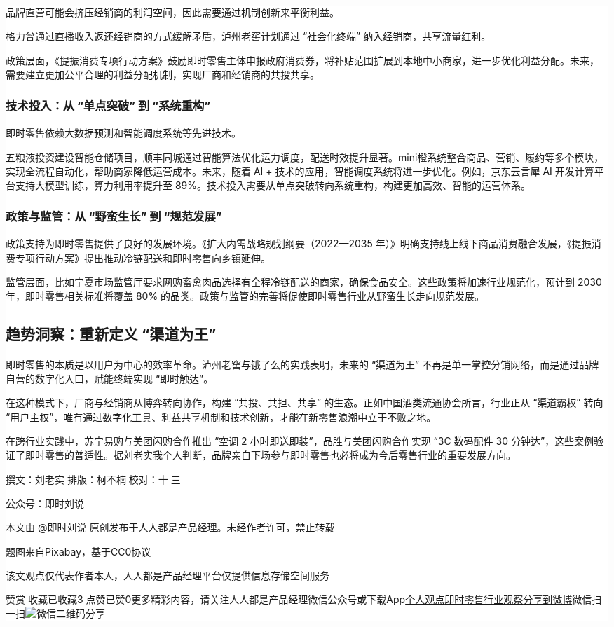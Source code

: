 品牌直营可能会挤压经销商的利润空间，因此需要通过机制创新来平衡利益。

格力曾通过直播收入返还经销商的方式缓解矛盾，泸州老窖计划通过 “社会化终端” 纳入经销商，共享流量红利。

政策层面，《提振消费专项行动方案》鼓励即时零售主体申报政府消费券，将补贴范围扩展到本地中小商家，进一步优化利益分配。未来，需要建立更加公平合理的利益分配机制，实现厂商和经销商的共投共享。

### 技术投入：从 “单点突破” 到 “系统重构”

即时零售依赖大数据预测和智能调度系统等先进技术。

五粮液投资建设智能仓储项目，顺丰同城通过智能算法优化运力调度，配送时效提升显著。mini橙系统整合商品、营销、履约等多个模块，实现全流程自动化，帮助商家降低运营成本。未来，随着 AI + 技术的应用，智能调度系统将进一步优化。例如，京东云言犀 AI 开发计算平台支持大模型训练，算力利用率提升至 89%。技术投入需要从单点突破转向系统重构，构建更加高效、智能的运营体系。

### 政策与监管：从 “野蛮生长” 到 “规范发展”

政策支持为即时零售提供了良好的发展环境。《扩大内需战略规划纲要（2022—2035 年）》明确支持线上线下商品消费融合发展，《提振消费专项行动方案》提出推动冷链配送和即时零售向乡镇延伸。

监管层面，比如宁夏市场监管厅要求网购畜禽肉品选择有全程冷链配送的商家，确保食品安全。这些政策将加速行业规范化，预计到 2030 年，即时零售相关标准将覆盖 80% 的品类。政策与监管的完善将促使即时零售行业从野蛮生长走向规范发展。

## 趋势洞察：重新定义 “渠道为王”

即时零售的本质是以用户为中心的效率革命。泸州老窖与饿了么的实践表明，未来的 “渠道为王” 不再是单一掌控分销网络，而是通过品牌自营的数字化入口，赋能终端实现 “即时触达”。

在这种模式下，厂商与经销商从博弈转向协作，构建 “共投、共担、共享” 的生态。正如中国酒类流通协会所言，行业正从 “渠道霸权” 转向 “用户主权”，唯有通过数字化工具、利益共享机制和技术创新，才能在新零售浪潮中立于不败之地。

在跨行业实践中，苏宁易购与美团闪购合作推出 “空调 2 小时即送即装”，品胜与美团闪购合作实现 “3C 数码配件 30 分钟达”，这些案例验证了即时零售的普适性。据刘老实我个人判断，品牌亲自下场参与即时零售也必将成为今后零售行业的重要发展方向。

撰文：刘老实 排版：柯不楠 校对：十 三

公众号：即时刘说

本文由 @即时刘说 原创发布于人人都是产品经理。未经作者许可，禁止转载

题图来自Pixabay，基于CC0协议

该文观点仅代表作者本人，人人都是产品经理平台仅提供信息存储空间服务

赞赏 收藏已收藏3 点赞已赞0更多精彩内容，请关注人人都是产品经理微信公众号或下载App[个人观点](https://www.woshipm.com/tag/%e4%b8%aa%e4%ba%ba%e8%a7%82%e7%82%b9)[即时零售](https://www.woshipm.com/tag/%e5%8d%b3%e6%97%b6%e9%9b%b6%e5%94%ae)[行业观察](https://www.woshipm.com/tag/%e8%a1%8c%e4%b8%9a%e8%a7%82%e5%af%9f)[分享到微博](https://service.weibo.com/share/share.php?appkey=2775287854&title=重构渠道价值，品牌厂家下场“自营”即时零售或成新趋势！&url=https://www.woshipm.com/it/6200693.html&pic=https://image.woshipm.com/2023/04/13/bdb47826-d9e9-11ed-bd74-00163e0b5ff3.jpg)微信扫一扫![微信二维码](https://api.pwmqr.com/qrcode/create/?url=https://www.woshipm.com/it/6200693.html)分享